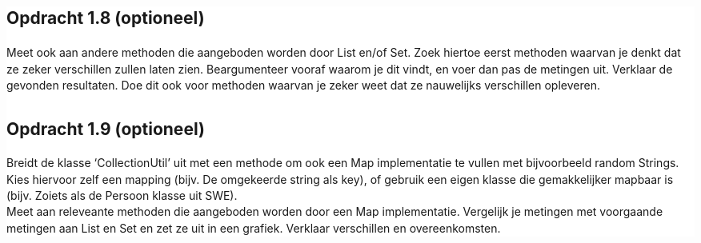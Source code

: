 
## Opdracht 1.8 (optioneel)
Meet ook aan andere methoden die aangeboden worden door List en/of Set. Zoek hiertoe eerst methoden waarvan je denkt dat ze zeker verschillen zullen laten zien. Beargumenteer vooraf waarom je dit vindt, en voer dan pas de metingen uit.
Verklaar de gevonden resultaten. Doe dit ook voor methoden waarvan je zeker weet dat ze nauwelijks verschillen opleveren.

## Opdracht 1.9 (optioneel)
Breidt de klasse ‘CollectionUtil’ uit met een methode om ook een Map implementatie te vullen met bijvoorbeeld random Strings. Kies hiervoor zelf een mapping (bijv. De omgekeerde string als key), of gebruik een eigen klasse die gemakkelijker mapbaar is (bijv. Zoiets als de Persoon klasse uit SWE).  
Meet aan releveante methoden die aangeboden worden door een Map implementatie. Vergelijk je metingen met voorgaande metingen aan List en Set en zet ze uit in een grafiek. Verklaar verschillen en overeenkomsten.



